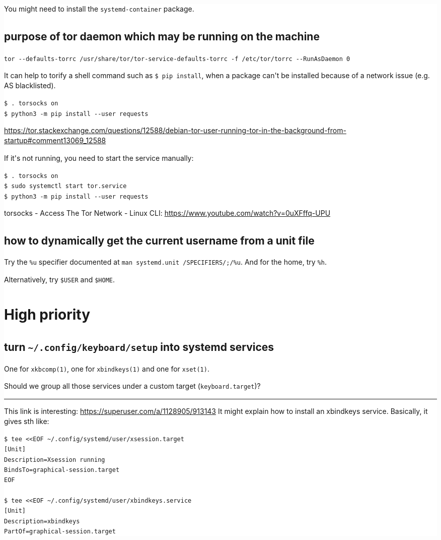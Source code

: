 You might need to install the `systemd-container` package.

## purpose of tor daemon which may be running on the machine

    tor --defaults-torrc /usr/share/tor/tor-service-defaults-torrc -f /etc/tor/torrc --RunAsDaemon 0

It can help  to torify a shell command  such as `$ pip install`,  when a package
can't be installed because of a network issue (e.g. AS blacklisted).

    $ . torsocks on
    $ python3 -m pip install --user requests

<https://tor.stackexchange.com/questions/12588/debian-tor-user-running-tor-in-the-background-from-startup#comment13069_12588>

If it's not running, you need to start the service manually:

    $ . torsocks on
    $ sudo systemctl start tor.service
    $ python3 -m pip install --user requests

torsocks - Access The Tor Network - Linux CLI: <https://www.youtube.com/watch?v=0uXFffq-UPU>

## how to dynamically get the current username from a unit file

Try the `%u` specifier documented at `man systemd.unit /SPECIFIERS/;/%u`.
And for the home, try `%h`.

Alternatively, try `$USER` and `$HOME`.

##
# High priority
## turn `~/.config/keyboard/setup` into systemd services

One for `xkbcomp(1)`, one for `xbindkeys(1)` and one for `xset(1)`.

Should we group all those services under a custom target (`keyboard.target`)?

---

This link is interesting: <https://superuser.com/a/1128905/913143>
It might explain how to install an xbindkeys service.
Basically, it gives sth like:

    $ tee <<EOF ~/.config/systemd/user/xsession.target
    [Unit]
    Description=Xsession running
    BindsTo=graphical-session.target
    EOF

    $ tee <<EOF ~/.config/systemd/user/xbindkeys.service
    [Unit]
    Description=xbindkeys
    PartOf=graphical-session.target
